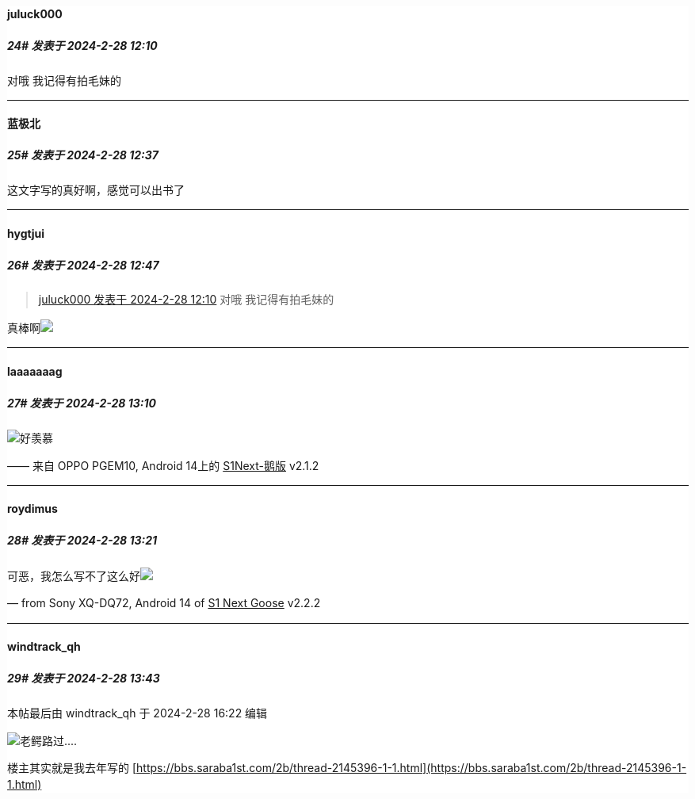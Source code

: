 ####  juluck000  
##### 24#       发表于 2024-2-28 12:10

对哦 我记得有拍毛妹的

*****

####  蓝极北  
##### 25#       发表于 2024-2-28 12:37

这文字写的真好啊，感觉可以出书了

*****

####  hygtjui  
##### 26#       发表于 2024-2-28 12:47

<blockquote><a href="httphttps://bbs.saraba1st.com/2b/forum.php?mod=redirect&amp;goto=findpost&amp;pid=64092174&amp;ptid=2173411" target="_blank">juluck000 发表于 2024-2-28 12:10</a>
对哦 我记得有拍毛妹的</blockquote>
真棒啊<img src="https://static.saraba1st.com/image/smiley/face2017/045.png" referrerpolicy="no-referrer">

*****

####  laaaaaaag  
##### 27#       发表于 2024-2-28 13:10

<img src="https://static.saraba1st.com/image/smiley/face2017/033.png" referrerpolicy="no-referrer">好羡慕

—— 来自 OPPO PGEM10, Android 14上的 [S1Next-鹅版](https://github.com/ykrank/S1-Next/releases) v2.1.2

*****

####  roydimus  
##### 28#       发表于 2024-2-28 13:21

可恶，我怎么写不了这么好<img src="https://static.saraba1st.com/image/smiley/face2017/139.png" referrerpolicy="no-referrer">

— from Sony XQ-DQ72, Android 14 of [S1 Next Goose](https://pan.baidu.com/s/1mi43uRm) v2.2.2

*****

####  windtrack_qh  
##### 29#       发表于 2024-2-28 13:43

 本帖最后由 windtrack_qh 于 2024-2-28 16:22 编辑 

<img src="https://static.saraba1st.com/image/smiley/face2017/180.png" referrerpolicy="no-referrer">老鳄路过....

楼主其实就是我去年写的
[https://bbs.saraba1st.com/2b/thread-2145396-1-1.html](https://bbs.saraba1st.com/2b/thread-2145396-1-1.html)
